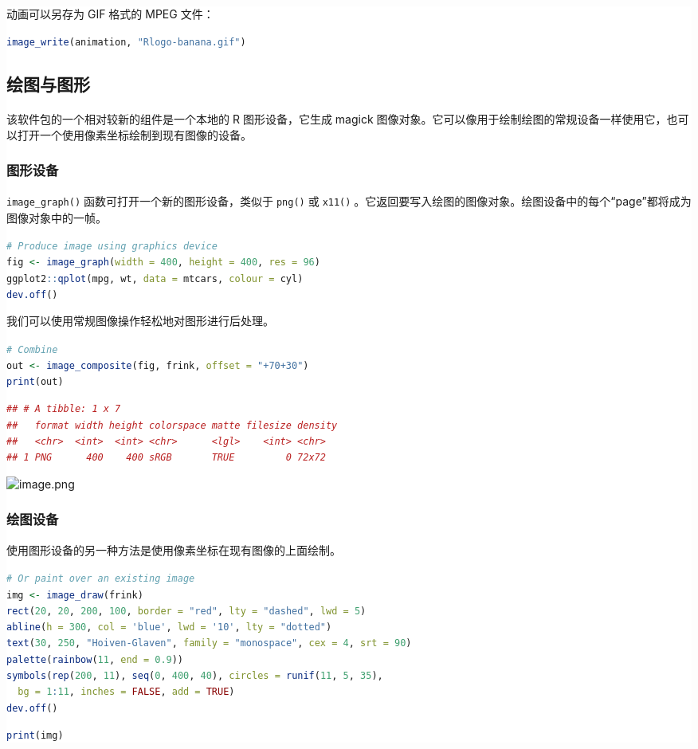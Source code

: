 动画可以另存为 GIF 格式的 MPEG 文件：
```r
image_write(animation, "Rlogo-banana.gif")
```




## 绘图与图形

该软件包的一个相对较新的组件是一个本地的 R 图形设备，它生成 magick 图像对象。它可以像用于绘制绘图的常规设备一样使用它，也可以打开一个使用像素坐标绘制到现有图像的设备。


### 图形设备

`image_graph()` 函数可打开一个新的图形设备，类似于 `png()` 或 `x11()` 。它返回要写入绘图的图像对象。绘图设备中的每个“page”都将成为图像对象中的一帧。

```r
# Produce image using graphics device
fig <- image_graph(width = 400, height = 400, res = 96)
ggplot2::qplot(mpg, wt, data = mtcars, colour = cyl)
dev.off()
```

我们可以使用常规图像操作轻松地对图形进行后处理。

```r
# Combine
out <- image_composite(fig, frink, offset = "+70+30")
print(out)
```

```r
## # A tibble: 1 x 7
##   format width height colorspace matte filesize density
##   <chr>  <int>  <int> <chr>      <lgl>    <int> <chr>  
## 1 PNG      400    400 sRGB       TRUE         0 72x72
```
![image.png](https://qiniu.bioinit.com/yuque/0/2019/png/126032/1571407000357-cb0feb53-944a-4c8b-a424-f43b90c2a3c9.png#align=left&display=inline&height=400&name=image.png&originHeight=400&originWidth=400&search=&size=66043&status=done&width=400)


### 绘图设备

使用图形设备的另一种方法是使用像素坐标在现有图像的上面绘制。

```r
# Or paint over an existing image
img <- image_draw(frink)
rect(20, 20, 200, 100, border = "red", lty = "dashed", lwd = 5)
abline(h = 300, col = 'blue', lwd = '10', lty = "dotted")
text(30, 250, "Hoiven-Glaven", family = "monospace", cex = 4, srt = 90)
palette(rainbow(11, end = 0.9))
symbols(rep(200, 11), seq(0, 400, 40), circles = runif(11, 5, 35),
  bg = 1:11, inches = FALSE, add = TRUE)
dev.off()
```

```r
print(img)
```
